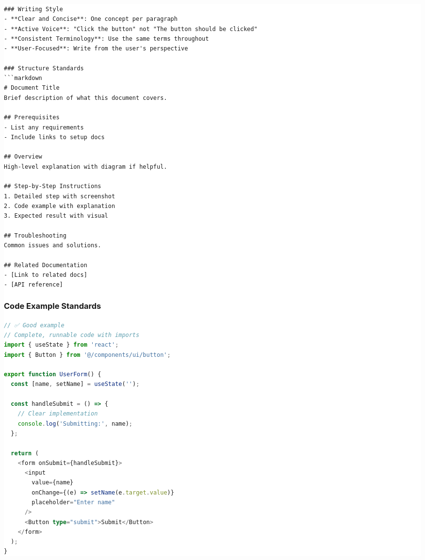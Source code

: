 ```
### Writing Style
- **Clear and Concise**: One concept per paragraph
- **Active Voice**: "Click the button" not "The button should be clicked"
- **Consistent Terminology**: Use the same terms throughout
- **User-Focused**: Write from the user's perspective

### Structure Standards
```markdown
# Document Title
Brief description of what this document covers.

## Prerequisites
- List any requirements
- Include links to setup docs

## Overview
High-level explanation with diagram if helpful.

## Step-by-Step Instructions
1. Detailed step with screenshot
2. Code example with explanation
3. Expected result with visual

## Troubleshooting
Common issues and solutions.

## Related Documentation
- [Link to related docs]
- [API reference]
```

### Code Example Standards
```typescript
// ✅ Good example
// Complete, runnable code with imports
import { useState } from 'react';
import { Button } from '@/components/ui/button';

export function UserForm() {
  const [name, setName] = useState('');
  
  const handleSubmit = () => {
    // Clear implementation
    console.log('Submitting:', name);
  };
  
  return (
    <form onSubmit={handleSubmit}>
      <input 
        value={name}
        onChange={(e) => setName(e.target.value)}
        placeholder="Enter name"
      />
      <Button type="submit">Submit</Button>
    </form>
  );
}
```
